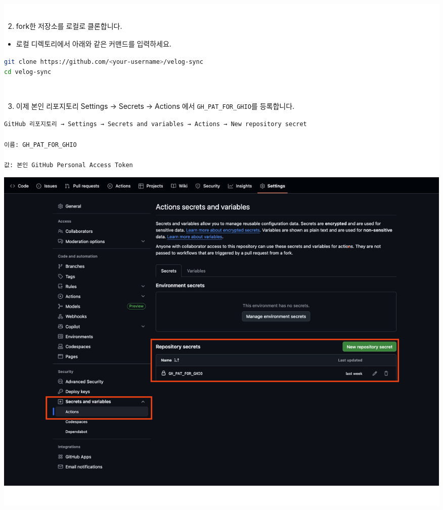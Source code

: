 <br>

2. fork한 저장소를 로컬로 클론합니다.

- 로컬 디렉토리에서 아래와 같은 커맨드를 입력하세요.
```bash
git clone https://github.com/<your-username>/velog-sync
cd velog-sync
```

<br>

3. 이제 본인 리포지토리 Settings → Secrets → Actions 에서 `GH_PAT_FOR_GHIO`를 등록합니다.
```
GitHub 리포지토리 → Settings → Secrets and variables → Actions → New repository secret

이름: GH_PAT_FOR_GHIO

값: 본인 GitHub Personal Access Token
```
![](/assets/posts/d119af22848854187a1b8d161c5ffc3b470a7df38e693052d3f7e234ffcf52fe.png)

<br>
